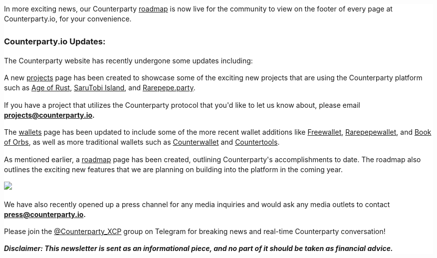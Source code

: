 In more exciting news, our Counterparty [roadmap](http://counterparty.local/roadmap/) is now live for the community to view on the footer of every page at Counterparty.io, for your convenience.

### Counterparty.io Updates:

The Counterparty website has recently undergone some updates including:

A new [projects](http://counterparty.local/projects/) page has been created to showcase some of the exciting new projects that are using the Counterparty platform such as [Age of Rust](https://www.ageofrust.games), [SaruTobi Island](http://mandelduck.com/sarutobiisland/), and [Rarepepe.party](http://rarepepe.party/).

If you have a project that utilizes the Counterparty protocol that you'd like to let us know about, please email **<projects@counterparty.io>.**

The [wallets](http://counterparty.local/wallets/) page has been updated to include some of the more recent wallet additions like [Freewallet](https://freewallet.io/), [Rarepepewallet](https://rarepepewallet.com/), and [Book of Orbs](http://bookoforbs.com/), as well as more traditional wallets such as [Counterwallet](https://counterwallet.io/) and [Countertools](https://github.com/Jpja/CounterTools).

As mentioned earlier, a [roadmap](http://counterparty.local/roadmap/) page has been created, outlining Counterparty's accomplishments to date. The roadmap also outlines the exciting new features that we are planning on building into the platform in the coming year.

[![](/uploads/2017/10/CP-roadmap-largecrop.gif)](/uploads/2017/10/CP-roadmap-largecrop.gif)

We have also recently opened up a press channel for any media inquiries and would ask any media outlets to contact **<press@counterparty.io>.**

Please join the [@Counterparty\_XCP](https://t.me/Counterparty_XCP) group on Telegram for breaking news and real-time Counterparty conversation!

***Disclaimer: This newsletter is sent as an informational piece, and no part of it should be taken as financial advice.***